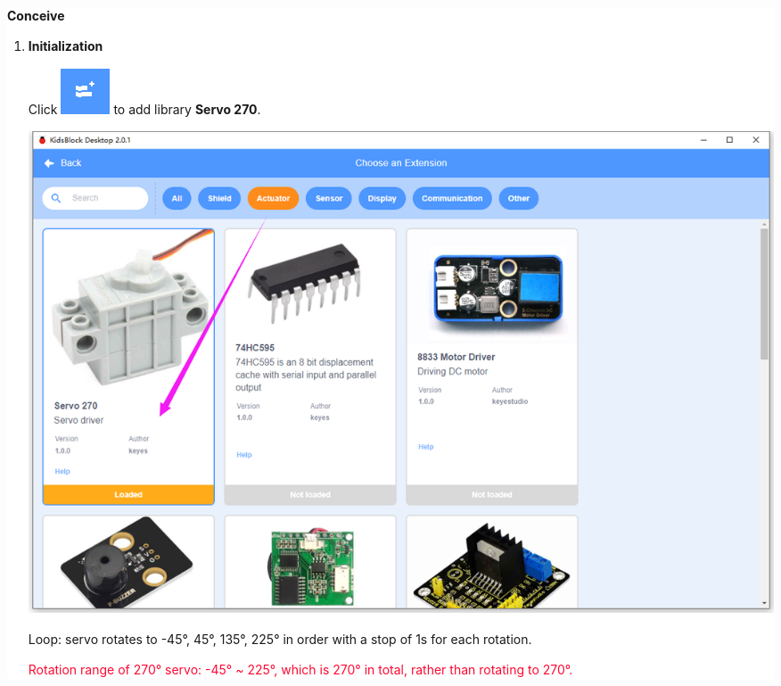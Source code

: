 **Conceive**

1. **Initialization**

   Click ![add](media/add.png) to add library **Servo 270**.

   ![310013](media/310013.png)
   
   Loop: servo rotates to -45°, 45°, 135°, 225° in order with a stop of 1s for each rotation.
   
   <span style="color: rgb(2550, 10, 50);">Rotation range of 270° servo: -45° ~ 225°, which is 270° in total, rather than rotating to 270°.</span>
   